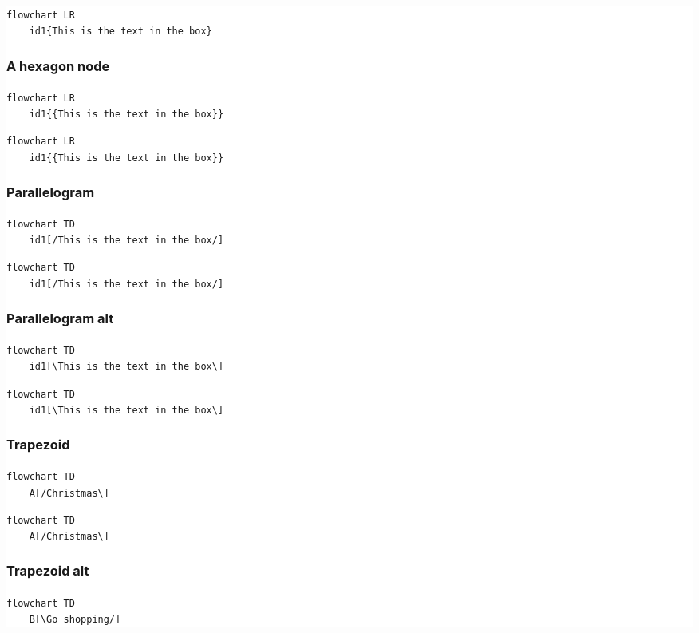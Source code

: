 ```mermaid
flowchart LR
    id1{This is the text in the box}
```

### A hexagon node

```mermaid-example
flowchart LR
    id1{{This is the text in the box}}
```

```mermaid
flowchart LR
    id1{{This is the text in the box}}
```

### Parallelogram

```mermaid-example
flowchart TD
    id1[/This is the text in the box/]
```

```mermaid
flowchart TD
    id1[/This is the text in the box/]
```

### Parallelogram alt

```mermaid-example
flowchart TD
    id1[\This is the text in the box\]
```

```mermaid
flowchart TD
    id1[\This is the text in the box\]
```

### Trapezoid

```mermaid-example
flowchart TD
    A[/Christmas\]
```

```mermaid
flowchart TD
    A[/Christmas\]
```

### Trapezoid alt

```mermaid-example
flowchart TD
    B[\Go shopping/]
```
